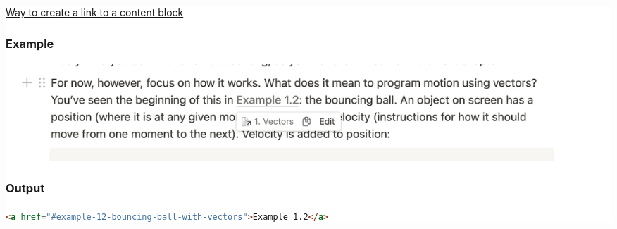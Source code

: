 [Way to create a link to a content block](https://www.notion.so/help/create-links-and-backlinks#link-to-content-blocks)

### Example

![Internal link to Example 1.2](images/internal-link.png)

### Output

```html
<a href="#example-12-bouncing-ball-with-vectors">Example 1.2</a>
```

